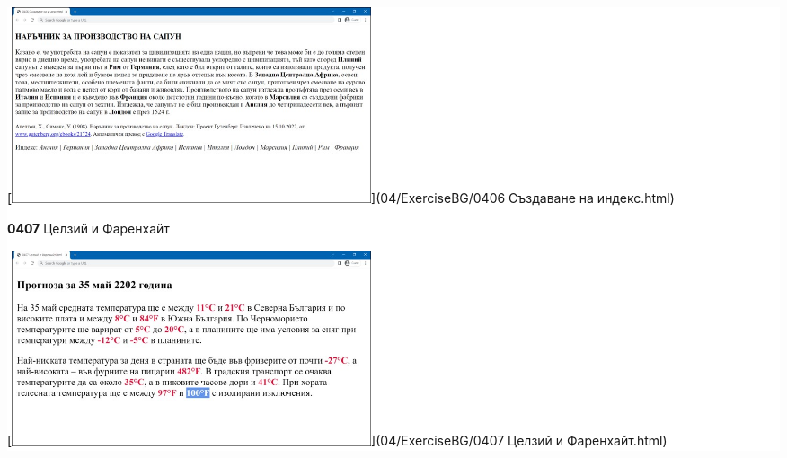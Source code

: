 [<kbd><img src="04/ExerciseBG/0406%20Създаване%20на%20индекс.jpg" width="400"></kbd>](04/ExerciseBG/0406 Създаване на индекс.html)

**0407** Целзий и Фаренхайт

[<kbd><img src="04/ExerciseBG/0407%20Целзий%20и%20Фаренхайт.jpg" width="400"></kbd>](04/ExerciseBG/0407 Целзий и Фаренхайт.html)
